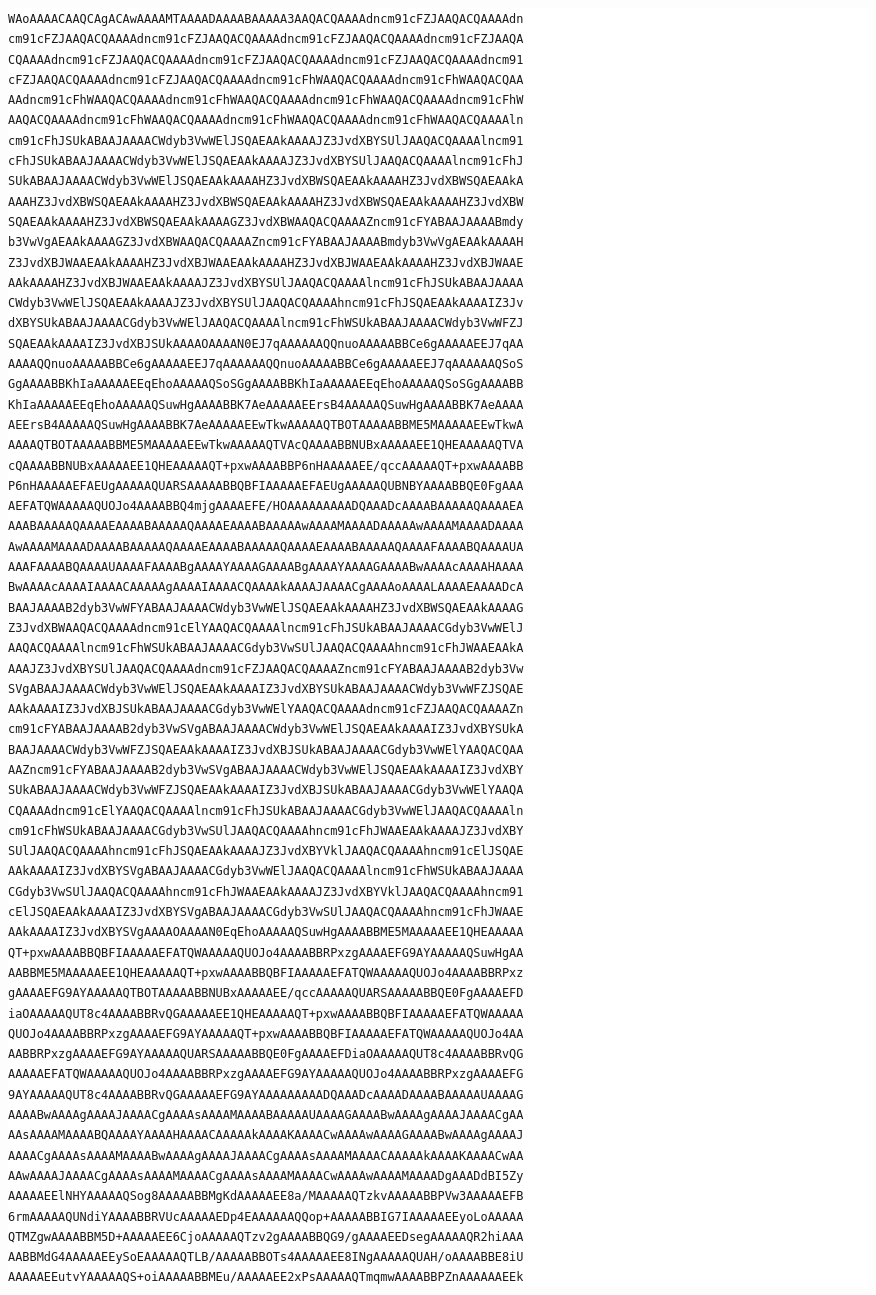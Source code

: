 
    WAoAAAACAAQCAgACAwAAAAMTAAAADAAAABAAAAA3AAQACQAAAAdncm91cFZJAAQACQAAAAdn
    cm91cFZJAAQACQAAAAdncm91cFZJAAQACQAAAAdncm91cFZJAAQACQAAAAdncm91cFZJAAQA
    CQAAAAdncm91cFZJAAQACQAAAAdncm91cFZJAAQACQAAAAdncm91cFZJAAQACQAAAAdncm91
    cFZJAAQACQAAAAdncm91cFZJAAQACQAAAAdncm91cFhWAAQACQAAAAdncm91cFhWAAQACQAA
    AAdncm91cFhWAAQACQAAAAdncm91cFhWAAQACQAAAAdncm91cFhWAAQACQAAAAdncm91cFhW
    AAQACQAAAAdncm91cFhWAAQACQAAAAdncm91cFhWAAQACQAAAAdncm91cFhWAAQACQAAAAln
    cm91cFhJSUkABAAJAAAACWdyb3VwWElJSQAEAAkAAAAJZ3JvdXBYSUlJAAQACQAAAAlncm91
    cFhJSUkABAAJAAAACWdyb3VwWElJSQAEAAkAAAAJZ3JvdXBYSUlJAAQACQAAAAlncm91cFhJ
    SUkABAAJAAAACWdyb3VwWElJSQAEAAkAAAAHZ3JvdXBWSQAEAAkAAAAHZ3JvdXBWSQAEAAkA
    AAAHZ3JvdXBWSQAEAAkAAAAHZ3JvdXBWSQAEAAkAAAAHZ3JvdXBWSQAEAAkAAAAHZ3JvdXBW
    SQAEAAkAAAAHZ3JvdXBWSQAEAAkAAAAGZ3JvdXBWAAQACQAAAAZncm91cFYABAAJAAAABmdy
    b3VwVgAEAAkAAAAGZ3JvdXBWAAQACQAAAAZncm91cFYABAAJAAAABmdyb3VwVgAEAAkAAAAH
    Z3JvdXBJWAAEAAkAAAAHZ3JvdXBJWAAEAAkAAAAHZ3JvdXBJWAAEAAkAAAAHZ3JvdXBJWAAE
    AAkAAAAHZ3JvdXBJWAAEAAkAAAAJZ3JvdXBYSUlJAAQACQAAAAlncm91cFhJSUkABAAJAAAA
    CWdyb3VwWElJSQAEAAkAAAAJZ3JvdXBYSUlJAAQACQAAAAhncm91cFhJSQAEAAkAAAAIZ3Jv
    dXBYSUkABAAJAAAACGdyb3VwWElJAAQACQAAAAlncm91cFhWSUkABAAJAAAACWdyb3VwWFZJ
    SQAEAAkAAAAIZ3JvdXBJSUkAAAAOAAAAN0EJ7qAAAAAAQQnuoAAAAABBCe6gAAAAAEEJ7qAA
    AAAAQQnuoAAAAABBCe6gAAAAAEEJ7qAAAAAAQQnuoAAAAABBCe6gAAAAAEEJ7qAAAAAAQSoS
    GgAAAABBKhIaAAAAAEEqEhoAAAAAQSoSGgAAAABBKhIaAAAAAEEqEhoAAAAAQSoSGgAAAABB
    KhIaAAAAAEEqEhoAAAAAQSuwHgAAAABBK7AeAAAAAEErsB4AAAAAQSuwHgAAAABBK7AeAAAA
    AEErsB4AAAAAQSuwHgAAAABBK7AeAAAAAEEwTkwAAAAAQTBOTAAAAABBME5MAAAAAEEwTkwA
    AAAAQTBOTAAAAABBME5MAAAAAEEwTkwAAAAAQTVAcQAAAABBNUBxAAAAAEE1QHEAAAAAQTVA
    cQAAAABBNUBxAAAAAEE1QHEAAAAAQT+pxwAAAABBP6nHAAAAAEE/qccAAAAAQT+pxwAAAABB
    P6nHAAAAAEFAEUgAAAAAQUARSAAAAABBQBFIAAAAAEFAEUgAAAAAQUBNBYAAAABBQE0FgAAA
    AEFATQWAAAAAQUOJo4AAAABBQ4mjgAAAAEFE/HOAAAAAAAAADQAAADcAAAABAAAAAQAAAAEA
    AAABAAAAAQAAAAEAAAABAAAAAQAAAAEAAAABAAAAAwAAAAMAAAADAAAAAwAAAAMAAAADAAAA
    AwAAAAMAAAADAAAABAAAAAQAAAAEAAAABAAAAAQAAAAEAAAABAAAAAQAAAAFAAAABQAAAAUA
    AAAFAAAABQAAAAUAAAAFAAAABgAAAAYAAAAGAAAABgAAAAYAAAAGAAAABwAAAAcAAAAHAAAA
    BwAAAAcAAAAIAAAACAAAAAgAAAAIAAAACQAAAAkAAAAJAAAACgAAAAoAAAALAAAAEAAAADcA
    BAAJAAAAB2dyb3VwWFYABAAJAAAACWdyb3VwWElJSQAEAAkAAAAHZ3JvdXBWSQAEAAkAAAAG
    Z3JvdXBWAAQACQAAAAdncm91cElYAAQACQAAAAlncm91cFhJSUkABAAJAAAACGdyb3VwWElJ
    AAQACQAAAAlncm91cFhWSUkABAAJAAAACGdyb3VwSUlJAAQACQAAAAhncm91cFhJWAAEAAkA
    AAAJZ3JvdXBYSUlJAAQACQAAAAdncm91cFZJAAQACQAAAAZncm91cFYABAAJAAAAB2dyb3Vw
    SVgABAAJAAAACWdyb3VwWElJSQAEAAkAAAAIZ3JvdXBYSUkABAAJAAAACWdyb3VwWFZJSQAE
    AAkAAAAIZ3JvdXBJSUkABAAJAAAACGdyb3VwWElYAAQACQAAAAdncm91cFZJAAQACQAAAAZn
    cm91cFYABAAJAAAAB2dyb3VwSVgABAAJAAAACWdyb3VwWElJSQAEAAkAAAAIZ3JvdXBYSUkA
    BAAJAAAACWdyb3VwWFZJSQAEAAkAAAAIZ3JvdXBJSUkABAAJAAAACGdyb3VwWElYAAQACQAA
    AAZncm91cFYABAAJAAAAB2dyb3VwSVgABAAJAAAACWdyb3VwWElJSQAEAAkAAAAIZ3JvdXBY
    SUkABAAJAAAACWdyb3VwWFZJSQAEAAkAAAAIZ3JvdXBJSUkABAAJAAAACGdyb3VwWElYAAQA
    CQAAAAdncm91cElYAAQACQAAAAlncm91cFhJSUkABAAJAAAACGdyb3VwWElJAAQACQAAAAln
    cm91cFhWSUkABAAJAAAACGdyb3VwSUlJAAQACQAAAAhncm91cFhJWAAEAAkAAAAJZ3JvdXBY
    SUlJAAQACQAAAAhncm91cFhJSQAEAAkAAAAJZ3JvdXBYVklJAAQACQAAAAhncm91cElJSQAE
    AAkAAAAIZ3JvdXBYSVgABAAJAAAACGdyb3VwWElJAAQACQAAAAlncm91cFhWSUkABAAJAAAA
    CGdyb3VwSUlJAAQACQAAAAhncm91cFhJWAAEAAkAAAAJZ3JvdXBYVklJAAQACQAAAAhncm91
    cElJSQAEAAkAAAAIZ3JvdXBYSVgABAAJAAAACGdyb3VwSUlJAAQACQAAAAhncm91cFhJWAAE
    AAkAAAAIZ3JvdXBYSVgAAAAOAAAAN0EqEhoAAAAAQSuwHgAAAABBME5MAAAAAEE1QHEAAAAA
    QT+pxwAAAABBQBFIAAAAAEFATQWAAAAAQUOJo4AAAABBRPxzgAAAAEFG9AYAAAAAQSuwHgAA
    AABBME5MAAAAAEE1QHEAAAAAQT+pxwAAAABBQBFIAAAAAEFATQWAAAAAQUOJo4AAAABBRPxz
    gAAAAEFG9AYAAAAAQTBOTAAAAABBNUBxAAAAAEE/qccAAAAAQUARSAAAAABBQE0FgAAAAEFD
    iaOAAAAAQUT8c4AAAABBRvQGAAAAAEE1QHEAAAAAQT+pxwAAAABBQBFIAAAAAEFATQWAAAAA
    QUOJo4AAAABBRPxzgAAAAEFG9AYAAAAAQT+pxwAAAABBQBFIAAAAAEFATQWAAAAAQUOJo4AA
    AABBRPxzgAAAAEFG9AYAAAAAQUARSAAAAABBQE0FgAAAAEFDiaOAAAAAQUT8c4AAAABBRvQG
    AAAAAEFATQWAAAAAQUOJo4AAAABBRPxzgAAAAEFG9AYAAAAAQUOJo4AAAABBRPxzgAAAAEFG
    9AYAAAAAQUT8c4AAAABBRvQGAAAAAEFG9AYAAAAAAAAADQAAADcAAAADAAAABAAAAAUAAAAG
    AAAABwAAAAgAAAAJAAAACgAAAAsAAAAMAAAABAAAAAUAAAAGAAAABwAAAAgAAAAJAAAACgAA
    AAsAAAAMAAAABQAAAAYAAAAHAAAACAAAAAkAAAAKAAAACwAAAAwAAAAGAAAABwAAAAgAAAAJ
    AAAACgAAAAsAAAAMAAAABwAAAAgAAAAJAAAACgAAAAsAAAAMAAAACAAAAAkAAAAKAAAACwAA
    AAwAAAAJAAAACgAAAAsAAAAMAAAACgAAAAsAAAAMAAAACwAAAAwAAAAMAAAADgAAADdBI5Zy
    AAAAAEElNHYAAAAAQSog8AAAAABBMgKdAAAAAEE8a/MAAAAAQTzkvAAAAABBPVw3AAAAAEFB
    6rmAAAAAQUNdiYAAAABBRVUcAAAAAEDp4EAAAAAAQQop+AAAAABBIG7IAAAAAEEyoLoAAAAA
    QTMZgwAAAABBM5D+AAAAAEE6CjoAAAAAQTzv2gAAAABBQG9/gAAAAEEDsegAAAAAQR2hiAAA
    AABBMdG4AAAAAEEySoEAAAAAQTLB/AAAAABBOTs4AAAAAEE8INgAAAAAQUAH/oAAAABBE8iU
    AAAAAEEutvYAAAAAQS+oiAAAAABBMEu/AAAAAEE2xPsAAAAAQTmqmwAAAABBPZnAAAAAAEEk
